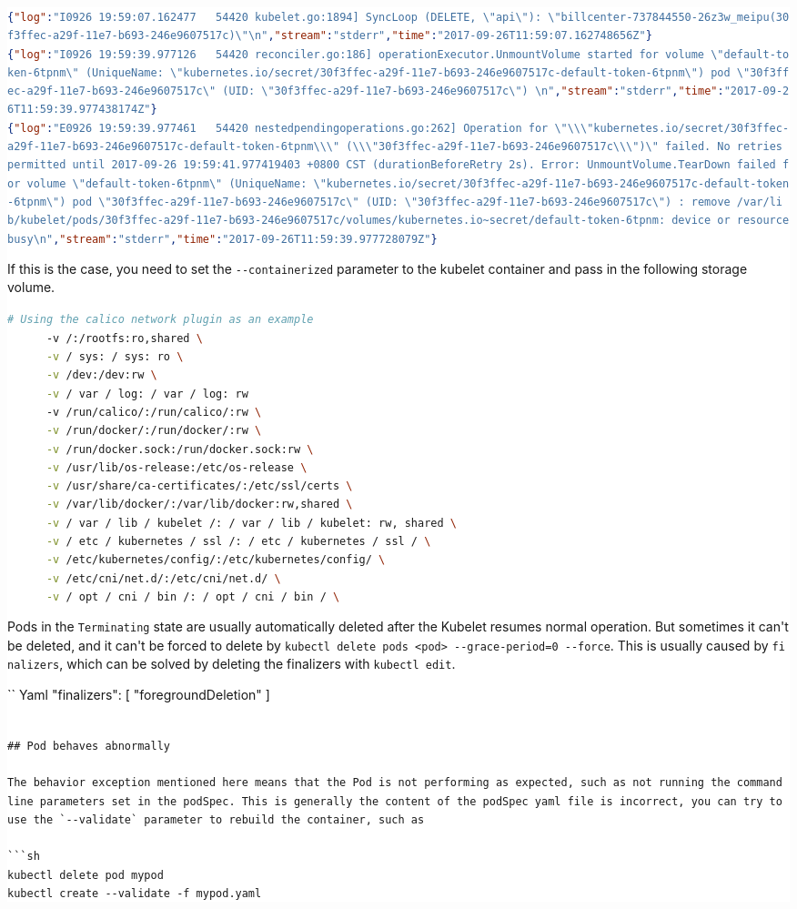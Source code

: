 ```json
{"log":"I0926 19:59:07.162477   54420 kubelet.go:1894] SyncLoop (DELETE, \"api\"): \"billcenter-737844550-26z3w_meipu(30f3ffec-a29f-11e7-b693-246e9607517c)\"\n","stream":"stderr","time":"2017-09-26T11:59:07.162748656Z"}
{"log":"I0926 19:59:39.977126   54420 reconciler.go:186] operationExecutor.UnmountVolume started for volume \"default-token-6tpnm\" (UniqueName: \"kubernetes.io/secret/30f3ffec-a29f-11e7-b693-246e9607517c-default-token-6tpnm\") pod \"30f3ffec-a29f-11e7-b693-246e9607517c\" (UID: \"30f3ffec-a29f-11e7-b693-246e9607517c\") \n","stream":"stderr","time":"2017-09-26T11:59:39.977438174Z"}
{"log":"E0926 19:59:39.977461   54420 nestedpendingoperations.go:262] Operation for \"\\\"kubernetes.io/secret/30f3ffec-a29f-11e7-b693-246e9607517c-default-token-6tpnm\\\" (\\\"30f3ffec-a29f-11e7-b693-246e9607517c\\\")\" failed. No retries permitted until 2017-09-26 19:59:41.977419403 +0800 CST (durationBeforeRetry 2s). Error: UnmountVolume.TearDown failed for volume \"default-token-6tpnm\" (UniqueName: \"kubernetes.io/secret/30f3ffec-a29f-11e7-b693-246e9607517c-default-token-6tpnm\") pod \"30f3ffec-a29f-11e7-b693-246e9607517c\" (UID: \"30f3ffec-a29f-11e7-b693-246e9607517c\") : remove /var/lib/kubelet/pods/30f3ffec-a29f-11e7-b693-246e9607517c/volumes/kubernetes.io~secret/default-token-6tpnm: device or resource busy\n","stream":"stderr","time":"2017-09-26T11:59:39.977728079Z"}
```

If this is the case, you need to set the `--containerized` parameter to the kubelet container and pass in the following storage volume.

```sh
# Using the calico network plugin as an example
      -v /:/rootfs:ro,shared \
      -v / sys: / sys: ro \
      -v /dev:/dev:rw \
      -v / var / log: / var / log: rw
      -v /run/calico/:/run/calico/:rw \
      -v /run/docker/:/run/docker/:rw \
      -v /run/docker.sock:/run/docker.sock:rw \
      -v /usr/lib/os-release:/etc/os-release \
      -v /usr/share/ca-certificates/:/etc/ssl/certs \
      -v /var/lib/docker/:/var/lib/docker:rw,shared \
      -v / var / lib / kubelet /: / var / lib / kubelet: rw, shared \
      -v / etc / kubernetes / ssl /: / etc / kubernetes / ssl / \
      -v /etc/kubernetes/config/:/etc/kubernetes/config/ \
      -v /etc/cni/net.d/:/etc/cni/net.d/ \
      -v / opt / cni / bin /: / opt / cni / bin / \
```

Pods in the `Terminating` state are usually automatically deleted after the Kubelet resumes normal operation. But sometimes it can't be deleted, and it can't be forced to delete by `kubectl delete pods <pod> --grace-period=0 --force`. This is usually caused by `finalizers`, which can be solved by deleting the finalizers with `kubectl edit`.

`` Yaml
"finalizers": [
  "foregroundDeletion"
]
```

## Pod behaves abnormally

The behavior exception mentioned here means that the Pod is not performing as expected, such as not running the command line parameters set in the podSpec. This is generally the content of the podSpec yaml file is incorrect, you can try to use the `--validate` parameter to rebuild the container, such as

```sh
kubectl delete pod mypod
kubectl create --validate -f mypod.yaml
```
